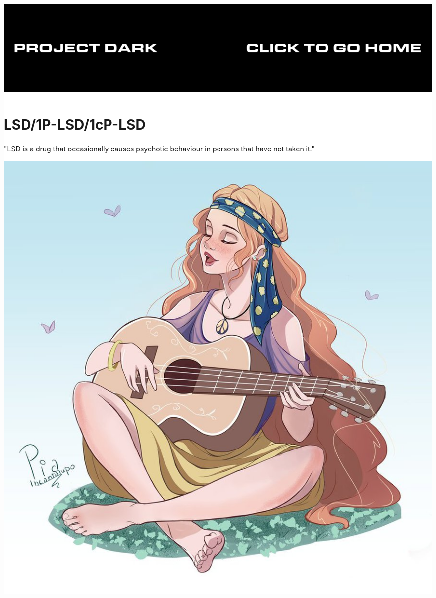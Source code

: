 [![](media/project_dark_home.png)](documentation.md)

# LSD/1P-LSD/1cP-LSD

"LSD is a drug that occasionally causes psychotic behaviour in persons that have not taken it."

![](media/hippy_girl_by_ailill90-daxh87k.jpg)
